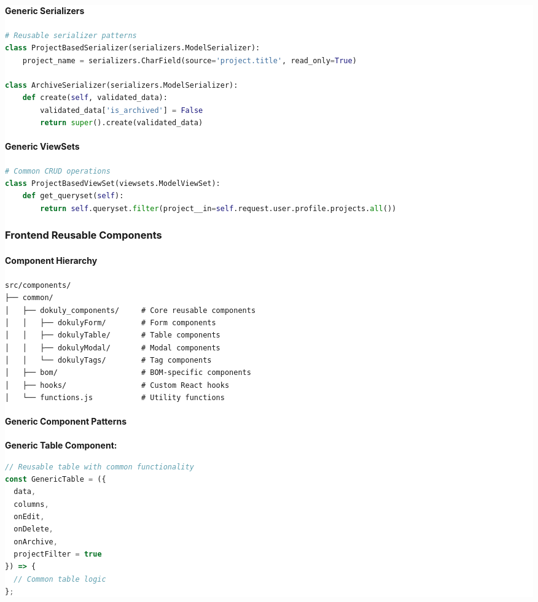 #### **Generic Serializers**
```python
# Reusable serializer patterns
class ProjectBasedSerializer(serializers.ModelSerializer):
    project_name = serializers.CharField(source='project.title', read_only=True)
    
class ArchiveSerializer(serializers.ModelSerializer):
    def create(self, validated_data):
        validated_data['is_archived'] = False
        return super().create(validated_data)
```

#### **Generic ViewSets**
```python
# Common CRUD operations
class ProjectBasedViewSet(viewsets.ModelViewSet):
    def get_queryset(self):
        return self.queryset.filter(project__in=self.request.user.profile.projects.all())
```

### Frontend Reusable Components

#### **Component Hierarchy**
```
src/components/
├── common/
│   ├── dokuly_components/     # Core reusable components
│   │   ├── dokulyForm/        # Form components
│   │   ├── dokulyTable/       # Table components
│   │   ├── dokulyModal/       # Modal components
│   │   └── dokulyTags/        # Tag components
│   ├── bom/                   # BOM-specific components
│   ├── hooks/                 # Custom React hooks
│   └── functions.js           # Utility functions
```

#### **Generic Component Patterns**

**Generic Table Component:**
```javascript
// Reusable table with common functionality
const GenericTable = ({ 
  data, 
  columns, 
  onEdit, 
  onDelete, 
  onArchive,
  projectFilter = true 
}) => {
  // Common table logic
};
```
